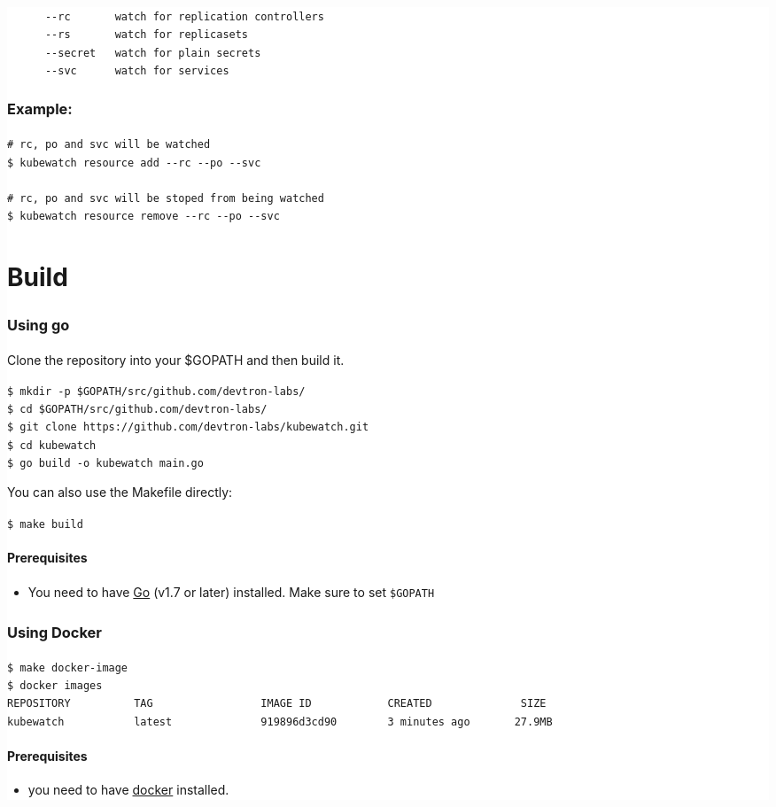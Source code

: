 ```
      --rc       watch for replication controllers
      --rs       watch for replicasets
      --secret   watch for plain secrets
      --svc      watch for services

```

### Example:

```console
# rc, po and svc will be watched
$ kubewatch resource add --rc --po --svc

# rc, po and svc will be stoped from being watched
$ kubewatch resource remove --rc --po --svc
```

# Build

### Using go

Clone the repository into your $GOPATH and then build it.
```
$ mkdir -p $GOPATH/src/github.com/devtron-labs/
$ cd $GOPATH/src/github.com/devtron-labs/
$ git clone https://github.com/devtron-labs/kubewatch.git
$ cd kubewatch
$ go build -o kubewatch main.go
```

You can also use the Makefile directly:

```console
$ make build
```

#### Prerequisites

- You need to have [Go](http://golang.org) (v1.7 or later)  installed. Make sure to set `$GOPATH`


### Using Docker

```console
$ make docker-image
$ docker images
REPOSITORY          TAG                 IMAGE ID            CREATED              SIZE
kubewatch           latest              919896d3cd90        3 minutes ago       27.9MB
```
#### Prerequisites

- you need to have [docker](https://docs.docker.com/) installed.
